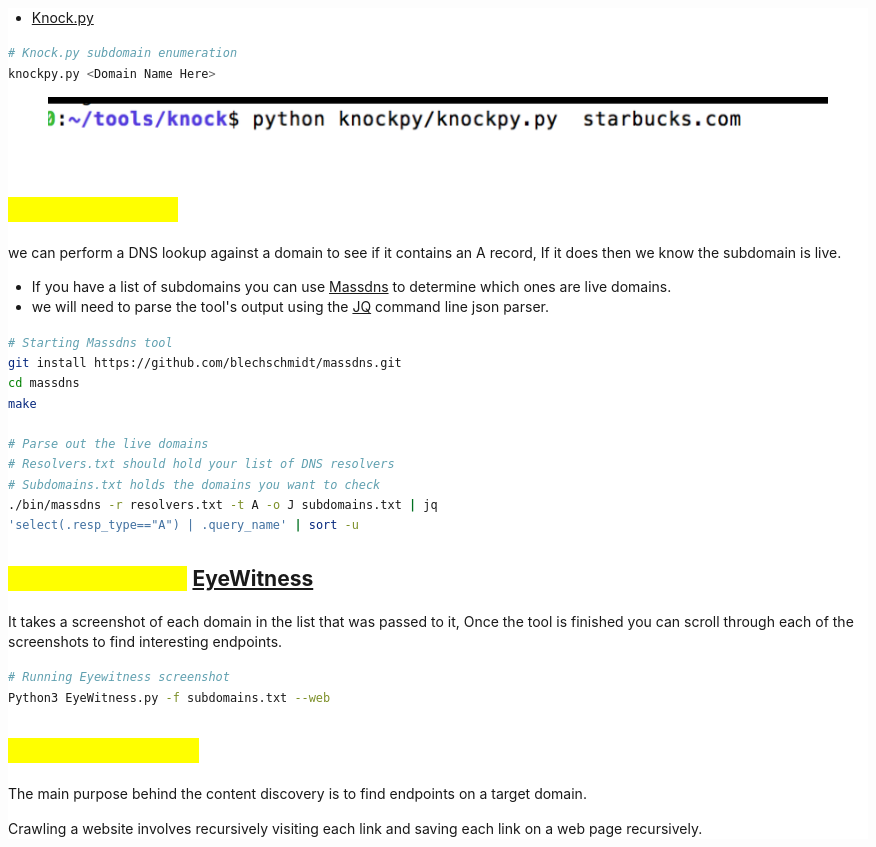 * [Knock.py](http://localhost:5000/s/uPoozq67B4qyE1lvqouT/networking-basics/ip-addresses)

```bash
# Knock.py subdomain enumeration
knockpy.py <Domain Name Here>
```

<figure><img src="../.gitbook/assets/image (34).png" alt=""><figcaption></figcaption></figure>

## <mark style="color:yellow;">DNS Resolutions</mark>

we can perform a DNS lookup against a domain to see if it contains an A record, If it does then we know the subdomain is live.

* If you have a list of subdomains you can use [Massdns](https://github.com/blechschmidt/massdns.git) to determine which ones are live domains.
* we will need to parse the tool's output using the [JQ](https://github.com/stedolan/jq) command line json parser.

```bash
# Starting Massdns tool
git install https://github.com/blechschmidt/massdns.git
cd massdns
make

# Parse out the live domains
# Resolvers.txt should hold your list of DNS resolvers
# Subdomains.txt holds the domains you want to check
./bin/massdns -r resolvers.txt -t A -o J subdomains.txt | jq 
'select(.resp_type=="A") | .query_name' | sort -u


```

## <mark style="color:yellow;">Screenshot using</mark> [EyeWitness](https://github.com/FortyNorthSecurity/EyeWitness)

It takes a screenshot of each domain in the list that was passed to it, Once the tool is finished you can scroll through each of the screenshots to find interesting endpoints.

```bash
# Running Eyewitness screenshot
Python3 EyeWitness.py -f subdomains.txt --web
```

## <mark style="color:yellow;">Content Discovery</mark>

The main purpose behind the content discovery is to find endpoints on a target domain.

Crawling a website involves recursively visiting each link and saving each link on a web page recursively.

